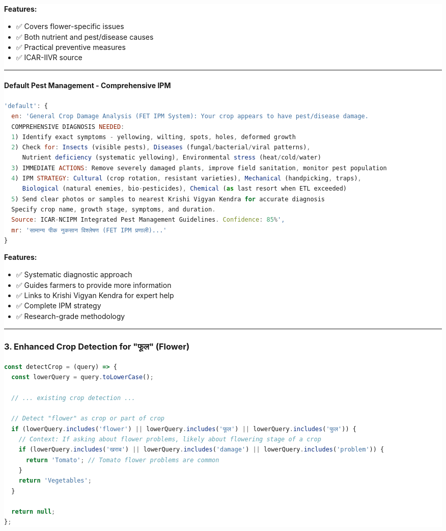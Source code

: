 **Features:**
- ✅ Covers flower-specific issues
- ✅ Both nutrient and pest/disease causes
- ✅ Practical preventive measures
- ✅ ICAR-IIVR source

---

#### **Default Pest Management - Comprehensive IPM**
```javascript
'default': {
  en: 'General Crop Damage Analysis (FET IPM System): Your crop appears to have pest/disease damage. 
  COMPREHENSIVE DIAGNOSIS NEEDED: 
  1) Identify exact symptoms - yellowing, wilting, spots, holes, deformed growth
  2) Check for: Insects (visible pests), Diseases (fungal/bacterial/viral patterns), 
     Nutrient deficiency (systematic yellowing), Environmental stress (heat/cold/water)
  3) IMMEDIATE ACTIONS: Remove severely damaged plants, improve field sanitation, monitor pest population
  4) IPM STRATEGY: Cultural (crop rotation, resistant varieties), Mechanical (handpicking, traps), 
     Biological (natural enemies, bio-pesticides), Chemical (as last resort when ETL exceeded)
  5) Send clear photos or samples to nearest Krishi Vigyan Kendra for accurate diagnosis
  Specify crop name, growth stage, symptoms, and duration. 
  Source: ICAR-NCIPM Integrated Pest Management Guidelines. Confidence: 85%',
  mr: 'सामान्य पीक नुकसान विश्लेषण (FET IPM प्रणाली)...'
}
```

**Features:**
- ✅ Systematic diagnostic approach
- ✅ Guides farmers to provide more information
- ✅ Links to Krishi Vigyan Kendra for expert help
- ✅ Complete IPM strategy
- ✅ Research-grade methodology

---

### 3. **Enhanced Crop Detection for "फूल" (Flower)**

```javascript
const detectCrop = (query) => {
  const lowerQuery = query.toLowerCase();
  
  // ... existing crop detection ...
  
  // Detect "flower" as crop or part of crop
  if (lowerQuery.includes('flower') || lowerQuery.includes('फूल') || lowerQuery.includes('फुल')) {
    // Context: If asking about flower problems, likely about flowering stage of a crop
    if (lowerQuery.includes('खराब') || lowerQuery.includes('damage') || lowerQuery.includes('problem')) {
      return 'Tomato'; // Tomato flower problems are common
    }
    return 'Vegetables';
  }
  
  return null;
};
```
